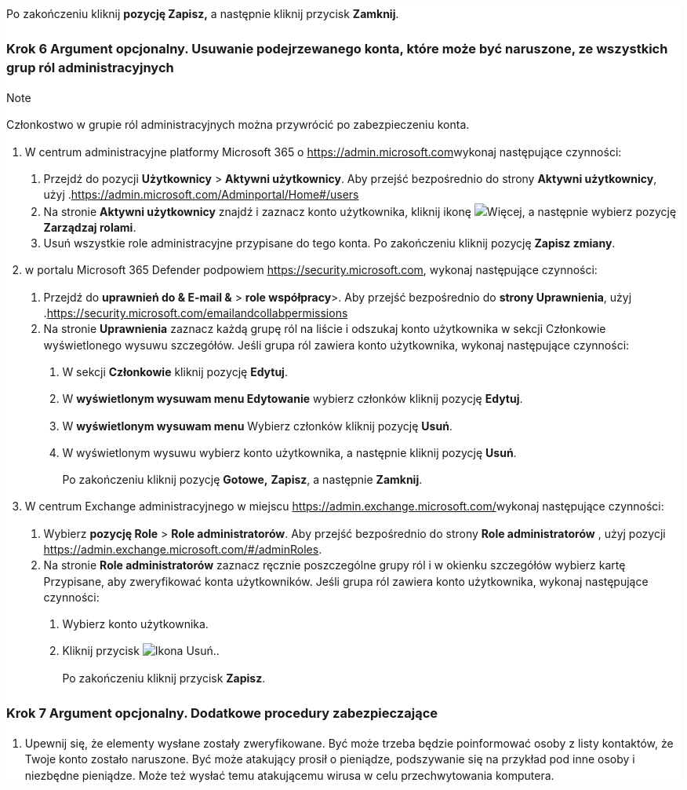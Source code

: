    Po zakończeniu kliknij **pozycję Zapisz,** a następnie kliknij przycisk **Zamknij**.

### <a name="step-6-optional-remove-the-suspected-compromised-account-from-all-administrative-role-groups"></a>Krok 6 Argument opcjonalny. Usuwanie podejrzewanego konta, które może być naruszone, ze wszystkich grup ról administracyjnych

> [!NOTE]
> Członkostwo w grupie ról administracyjnych można przywrócić po zabezpieczeniu konta.

1. W centrum administracyjne platformy Microsoft 365 o <https://admin.microsoft.com>wykonaj następujące czynności:
   1. Przejdź do pozycji **Użytkownicy** \> **Aktywni użytkownicy**. Aby przejść bezpośrednio do strony **Aktywni użytkownicy**, użyj .<https://admin.microsoft.com/Adminportal/Home#/users>
   2. Na stronie **Aktywni użytkownicy** znajdź i zaznacz konto użytkownika, kliknij ikonę ![](../../media/ITPro-EAC-MoreOptionsIcon.png)Więcej, a następnie wybierz pozycję **Zarządzaj rolami**.
   3. Usuń wszystkie role administracyjne przypisane do tego konta. Po zakończeniu kliknij pozycję **Zapisz zmiany**.

2. w portalu Microsoft 365 Defender podpowiem <https://security.microsoft.com>, wykonaj następujące czynności:
   1. Przejdź do **uprawnień do & E-mail &** \> **role współpracy**\>. Aby przejść bezpośrednio do **strony Uprawnienia**, użyj .<https://security.microsoft.com/emailandcollabpermissions>
   2. Na stronie **Uprawnienia** zaznacz każdą grupę ról na liście i odszukaj konto użytkownika w sekcji Członkowie  wyświetlonego wysuwu szczegółów. Jeśli grupa ról zawiera konto użytkownika, wykonaj następujące czynności:
      1. W sekcji **Członkowie** kliknij pozycję **Edytuj**.
      2. W **wyświetlonym wysuwam menu Edytowanie** wybierz członków kliknij pozycję **Edytuj**.
      3. W **wyświetlonym wysuwam menu** Wybierz członków kliknij pozycję **Usuń**.
      4. W wyświetlonym wysuwu wybierz konto użytkownika, a następnie kliknij pozycję **Usuń**.

         Po zakończeniu kliknij pozycję **Gotowe,** **Zapisz**, a następnie **Zamknij**.

3. W centrum Exchange administracyjnego w miejscu <https://admin.exchange.microsoft.com/>wykonaj następujące czynności:
   1. Wybierz **pozycję Role** \> **Role administratorów**. Aby przejść bezpośrednio do strony **Role administratorów** , użyj pozycji <https://admin.exchange.microsoft.com/#/adminRoles>.
   2. Na stronie **Role administratorów** zaznacz ręcznie poszczególne grupy ról i w okienku szczegółów wybierz kartę Przypisane, aby  zweryfikować konta użytkowników. Jeśli grupa ról zawiera konto użytkownika, wykonaj następujące czynności:
      1. Wybierz konto użytkownika.
      2. Kliknij przycisk ![Ikona Usuń.](../../media/m365-cc-sc-delete-icon.png).

         Po zakończeniu kliknij przycisk **Zapisz**.

### <a name="step-7-optional-additional-precautionary-steps"></a>Krok 7 Argument opcjonalny. Dodatkowe procedury zabezpieczające

1. Upewnij się, że elementy wysłane zostały zweryfikowane. Być może trzeba będzie poinformować osoby z listy kontaktów, że Twoje konto zostało naruszone. Być może atakujący prosił o pieniądze, podszywanie się na przykład pod inne osoby i niezbędne pieniądze. Może też wysłać temu atakującemu wirusa w celu przechwytowania komputera.
